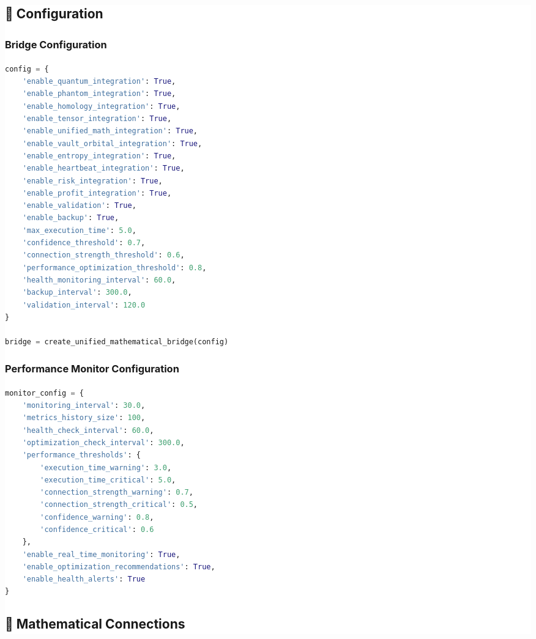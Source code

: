## 🔧 Configuration

### Bridge Configuration
```python
config = {
    'enable_quantum_integration': True,
    'enable_phantom_integration': True,
    'enable_homology_integration': True,
    'enable_tensor_integration': True,
    'enable_unified_math_integration': True,
    'enable_vault_orbital_integration': True,
    'enable_entropy_integration': True,
    'enable_heartbeat_integration': True,
    'enable_risk_integration': True,
    'enable_profit_integration': True,
    'enable_validation': True,
    'enable_backup': True,
    'max_execution_time': 5.0,
    'confidence_threshold': 0.7,
    'connection_strength_threshold': 0.6,
    'performance_optimization_threshold': 0.8,
    'health_monitoring_interval': 60.0,
    'backup_interval': 300.0,
    'validation_interval': 120.0
}

bridge = create_unified_mathematical_bridge(config)
```

### Performance Monitor Configuration
```python
monitor_config = {
    'monitoring_interval': 30.0,
    'metrics_history_size': 100,
    'health_check_interval': 60.0,
    'optimization_check_interval': 300.0,
    'performance_thresholds': {
        'execution_time_warning': 3.0,
        'execution_time_critical': 5.0,
        'connection_strength_warning': 0.7,
        'connection_strength_critical': 0.5,
        'confidence_warning': 0.8,
        'confidence_critical': 0.6
    },
    'enable_real_time_monitoring': True,
    'enable_optimization_recommendations': True,
    'enable_health_alerts': True
}
```

## 🔗 Mathematical Connections
